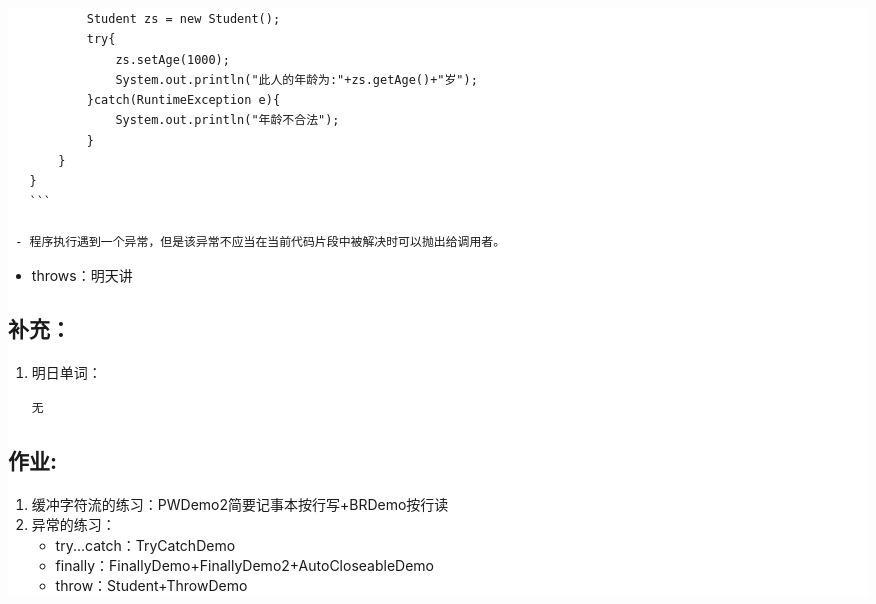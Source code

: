                Student zs = new Student();
               try{
                   zs.setAge(1000);
                   System.out.println("此人的年龄为:"+zs.getAge()+"岁");
               }catch(RuntimeException e){
                   System.out.println("年龄不合法");
               }
           }
       }
       ```

     - 程序执行遇到一个异常，但是该异常不应当在当前代码片段中被解决时可以抛出给调用者。

   - throws：明天讲



## 补充：

1. 明日单词：

   ```java
   无
   ```

   

## 作业:

1. 缓冲字符流的练习：PWDemo2简要记事本按行写+BRDemo按行读
2. 异常的练习：
   - try...catch：TryCatchDemo
   - finally：FinallyDemo+FinallyDemo2+AutoCloseableDemo
   - throw：Student+ThrowDemo
